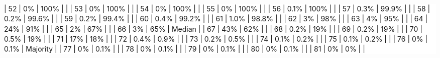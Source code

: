 | 52 | 0% | 100% |  |
| 53 | 0% | 100% |  |
| 54 | 0% | 100% |  |
| 55 | 0% | 100% |  |
| 56 | 0.1% | 100% |  |
| 57 | 0.3% | 99.9% |  |
| 58 | 0.2% | 99.6% |  |
| 59 | 0.2% | 99.4% |  |
| 60 | 0.4% | 99.2% |  |
| 61 | 1.0% | 98.8% |  |
| 62 | 3% | 98% |  |
| 63 | 4% | 95% |  |
| 64 | 24% | 91% |  |
| 65 | 2% | 67% |  |
| 66 | 3% | 65% | Median |
| 67 | 43% | 62% |  |
| 68 | 0.2% | 19% |  |
| 69 | 0.2% | 19% |  |
| 70 | 0.5% | 19% |  |
| 71 | 17% | 18% |  |
| 72 | 0.4% | 0.9% |  |
| 73 | 0.2% | 0.5% |  |
| 74 | 0.1% | 0.2% |  |
| 75 | 0.1% | 0.2% |  |
| 76 | 0% | 0.1% | Majority |
| 77 | 0% | 0.1% |  |
| 78 | 0% | 0.1% |  |
| 79 | 0% | 0.1% |  |
| 80 | 0% | 0.1% |  |
| 81 | 0% | 0% |  |
